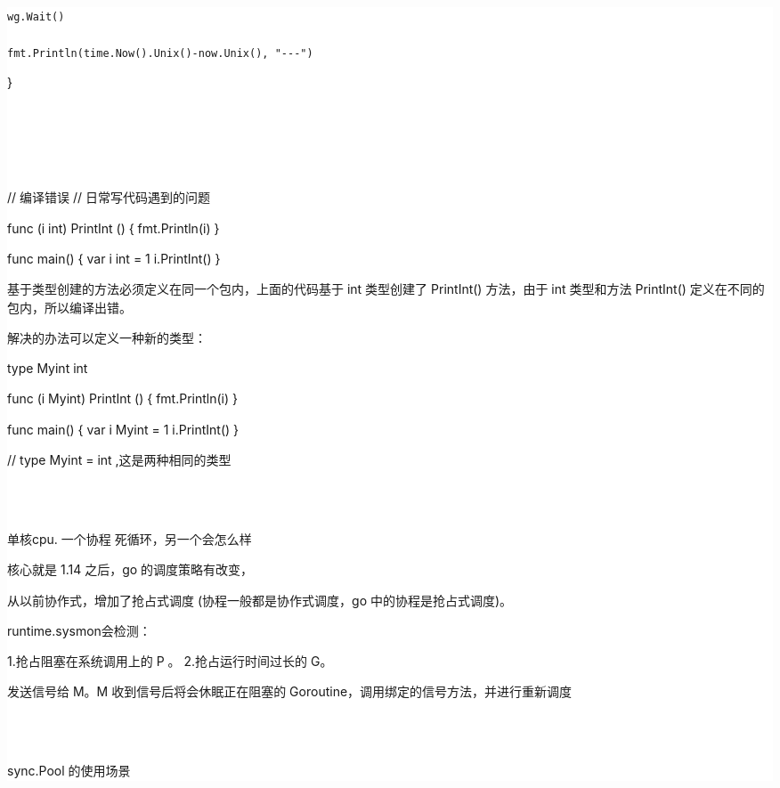 	wg.Wait()

	fmt.Println(time.Now().Unix()-now.Unix(), "---")
}
```





```
  // 编译错误
  // 日常写代码遇到的问题
  
   func (i int) PrintInt ()  {
      fmt.Println(i)
  }
  
  func main() {
      var i int = 1
      i.PrintInt()
  }
  
  基于类型创建的方法必须定义在同一个包内，上面的代码基于 int 类型创建了 PrintInt() 方法，由于 int 类型和方法 PrintInt() 定义在不同的包内，所以编译出错。
  
  解决的办法可以定义一种新的类型：
  
  type Myint int
  
  func (i Myint) PrintInt ()  {
      fmt.Println(i)
  }
  
  func main() {
      var i Myint = 1
      i.PrintInt()
  }
  
  // type Myint = int ,这是两种相同的类型
```



```
单核cpu. 一个协程 死循环，另一个会怎么样


  核心就是 1.14 之后，go 的调度策略有改变，
  
  从以前协作式，增加了抢占式调度 (协程一般都是协作式调度，go 中的协程是抢占式调度)。
  
  runtime.sysmon会检测：
  
  1.抢占阻塞在系统调用上的 P 。
  2.抢占运行时间过长的 G。
  
  发送信号给 M。M 收到信号后将会休眠正在阻塞的 Goroutine，调用绑定的信号方法，并进行重新调度
  
```



```
 sync.Pool 的使用场景
